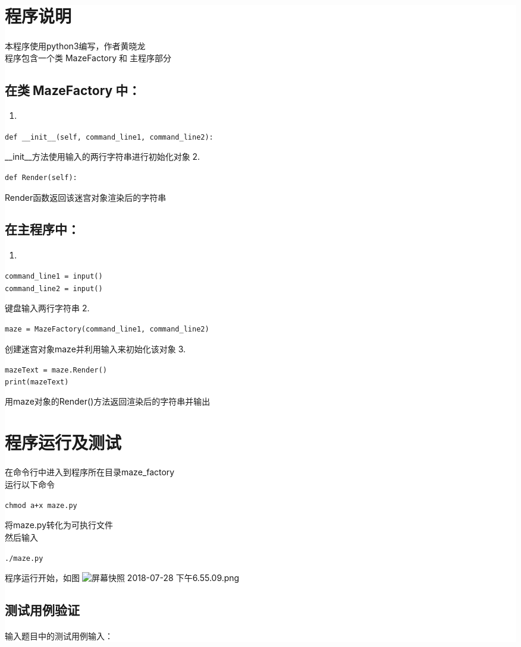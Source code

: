 # 程序说明
本程序使用python3编写，作者黄晓龙 \
程序包含一个类 MazeFactory 和 主程序部分 
## 在类 MazeFactory 中：
1. 
```
def __init__(self, command_line1, command_line2):
```
__init__方法使用输入的两行字符串进行初始化对象
2. 

```
def Render(self):
```
Render函数返回该迷宫对象渲染后的字符串

## 在主程序中：
1. 

```
command_line1 = input()
command_line2 = input()
```
键盘输入两行字符串
2. 

```
maze = MazeFactory(command_line1, command_line2)
```
创建迷宫对象maze并利用输入来初始化该对象
3. 

```
mazeText = maze.Render()
print(mazeText)
```
用maze对象的Render()方法返回渲染后的字符串并输出
# 程序运行及测试
在命令行中进入到程序所在目录maze_factory \
运行以下命令

```
chmod a+x maze.py
```
将maze.py转化为可执行文件 \
然后输入

```
./maze.py
```
程序运行开始，如图
![屏幕快照 2018-07-28 下午6.55.09.png](http://note.youdao.com/yws/res/185/WEBRESOURCE5bcc3cf9348a0f422630c38c81f09107)
## 测试用例验证
输入题目中的测试用例输入：
